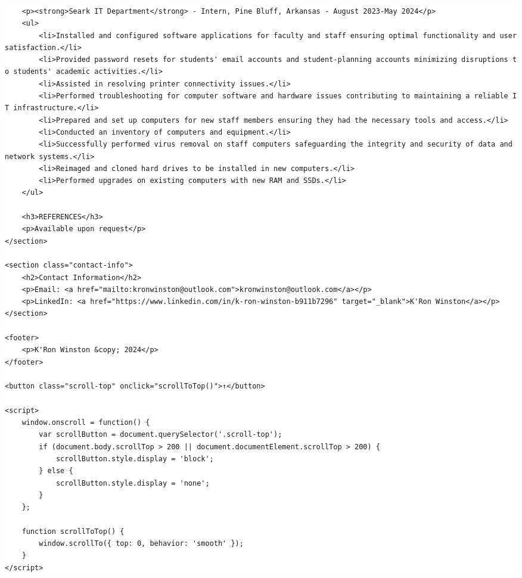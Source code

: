         <p><strong>Seark IT Department</strong> - Intern, Pine Bluff, Arkansas - August 2023-May 2024</p>
        <ul>
            <li>Installed and configured software applications for faculty and staff ensuring optimal functionality and user satisfaction.</li>
            <li>Provided password resets for students' email accounts and student-planning accounts minimizing disruptions to students' academic activities.</li>
            <li>Assisted in resolving printer connectivity issues.</li>
            <li>Performed troubleshooting for computer software and hardware issues contributing to maintaining a reliable IT infrastructure.</li>
            <li>Prepared and set up computers for new staff members ensuring they had the necessary tools and access.</li>
            <li>Conducted an inventory of computers and equipment.</li>
            <li>Successfully performed virus removal on staff computers safeguarding the integrity and security of data and network systems.</li>
            <li>Reimaged and cloned hard drives to be installed in new computers.</li>
            <li>Performed upgrades on existing computers with new RAM and SSDs.</li>
        </ul>

        <h3>REFERENCES</h3>
        <p>Available upon request</p>
    </section>
    
    <section class="contact-info">
        <h2>Contact Information</h2>
        <p>Email: <a href="mailto:kronwinston@outlook.com">kronwinston@outlook.com</a></p>
        <p>LinkedIn: <a href="https://www.linkedin.com/in/k-ron-winston-b911b7296" target="_blank">K'Ron Winston</a></p>
    </section>
    
    <footer>
        <p>K'Ron Winston &copy; 2024</p>
    </footer>

    <button class="scroll-top" onclick="scrollToTop()">↑</button>

    <script>
        window.onscroll = function() {
            var scrollButton = document.querySelector('.scroll-top');
            if (document.body.scrollTop > 200 || document.documentElement.scrollTop > 200) {
                scrollButton.style.display = 'block';
            } else {
                scrollButton.style.display = 'none';
            }
        };

        function scrollToTop() {
            window.scrollTo({ top: 0, behavior: 'smooth' });
        }
    </script>
</body>
</html>
